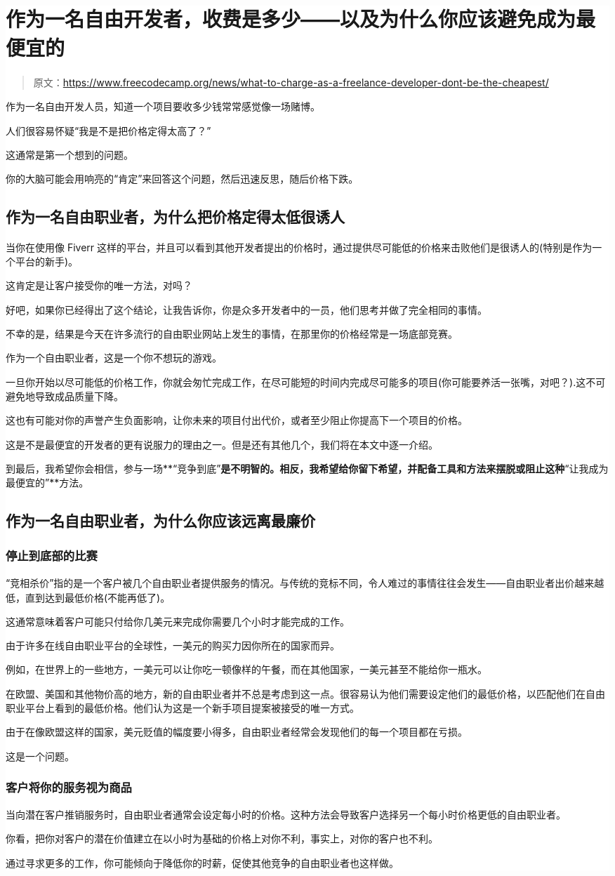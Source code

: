 # 作为一名自由开发者，收费是多少——以及为什么你应该避免成为最便宜的

> 原文：<https://www.freecodecamp.org/news/what-to-charge-as-a-freelance-developer-dont-be-the-cheapest/>

作为一名自由开发人员，知道一个项目要收多少钱常常感觉像一场赌博。

人们很容易怀疑“我是不是把价格定得太高了？”

这通常是第一个想到的问题。

你的大脑可能会用响亮的“肯定”来回答这个问题，然后迅速反思，随后价格下跌。

## 作为一名自由职业者，为什么把价格定得太低很诱人

当你在使用像 Fiverr 这样的平台，并且可以看到其他开发者提出的价格时，通过提供尽可能低的价格来击败他们是很诱人的(特别是作为一个平台的新手)。

这肯定是让客户接受你的唯一方法，对吗？

好吧，如果你已经得出了这个结论，让我告诉你，你是众多开发者中的一员，他们思考并做了完全相同的事情。

不幸的是，结果是今天在许多流行的自由职业网站上发生的事情，在那里你的价格经常是一场底部竞赛。

作为一个自由职业者，这是一个你不想玩的游戏。

一旦你开始以尽可能低的价格工作，你就会匆忙完成工作，在尽可能短的时间内完成尽可能多的项目(你可能要养活一张嘴，对吧？).这不可避免地导致成品质量下降。

这也有可能对你的声誉产生负面影响，让你未来的项目付出代价，或者至少阻止你提高下一个项目的价格。

这是不是最便宜的开发者的更有说服力的理由之一。但是还有其他几个，我们将在本文中逐一介绍。

到最后，我希望你会相信，参与一场**“竞争到底”**是不明智的。相反，我希望给你留下希望，并配备工具和方法来摆脱或阻止这种**“让我成为最便宜的”**方法。

## 作为一名自由职业者，为什么你应该远离最廉价

### 停止到底部的比赛

“竞相杀价”指的是一个客户被几个自由职业者提供服务的情况。与传统的竞标不同，令人难过的事情往往会发生——自由职业者出价越来越低，直到达到最低价格(不能再低了)。

这通常意味着客户可能只付给你几美元来完成你需要几个小时才能完成的工作。

由于许多在线自由职业平台的全球性，一美元的购买力因你所在的国家而异。

例如，在世界上的一些地方，一美元可以让你吃一顿像样的午餐，而在其他国家，一美元甚至不能给你一瓶水。

在欧盟、美国和其他物价高的地方，新的自由职业者并不总是考虑到这一点。很容易认为他们需要设定他们的最低价格，以匹配他们在自由职业平台上看到的最低价格。他们认为这是一个新手项目提案被接受的唯一方式。

由于在像欧盟这样的国家，美元贬值的幅度要小得多，自由职业者经常会发现他们的每一个项目都在亏损。

这是一个问题。

### 客户将你的服务视为商品

当向潜在客户推销服务时，自由职业者通常会设定每小时的价格。这种方法会导致客户选择另一个每小时价格更低的自由职业者。

你看，把你对客户的潜在价值建立在以小时为基础的价格上对你不利，事实上，对你的客户也不利。

通过寻求更多的工作，你可能倾向于降低你的时薪，促使其他竞争的自由职业者也这样做。
